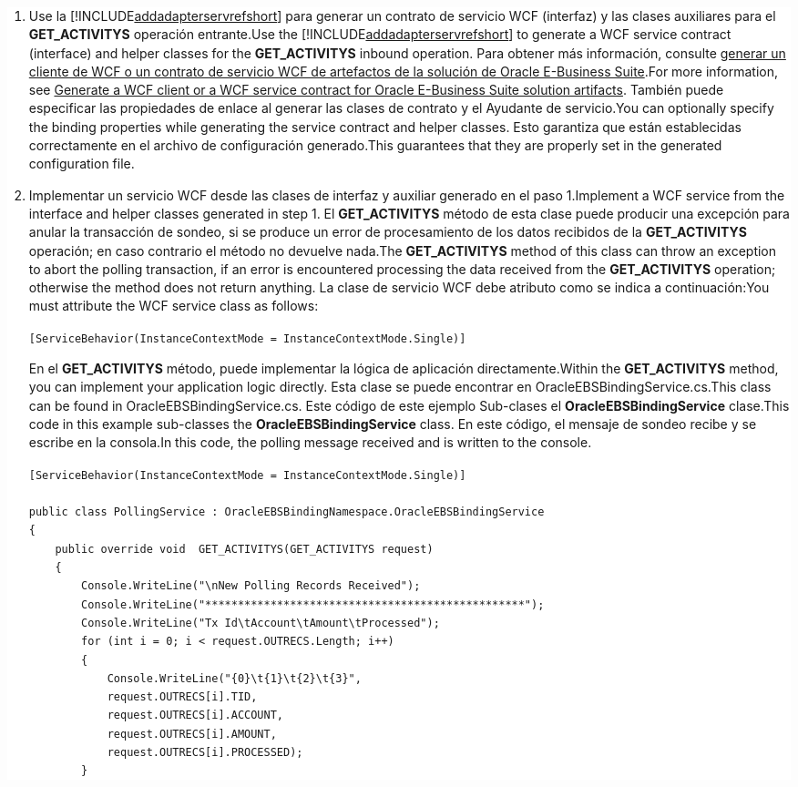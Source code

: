1.  <span data-ttu-id="36339-186">Use la [!INCLUDE[addadapterservrefshort](../../includes/addadapterservrefshort-md.md)] para generar un contrato de servicio WCF (interfaz) y las clases auxiliares para el **GET_ACTIVITYS** operación entrante.</span><span class="sxs-lookup"><span data-stu-id="36339-186">Use the [!INCLUDE[addadapterservrefshort](../../includes/addadapterservrefshort-md.md)] to generate a WCF service contract (interface) and helper classes for the **GET_ACTIVITYS** inbound operation.</span></span> <span data-ttu-id="36339-187">Para obtener más información, consulte [generar un cliente de WCF o un contrato de servicio WCF de artefactos de la solución de Oracle E-Business Suite](../../adapters-and-accelerators/adapter-oracle-ebs/create-a-wcf-client-or-wcf-service-contract-for-oracle-ebs-solution-artifacts.md).</span><span class="sxs-lookup"><span data-stu-id="36339-187">For more information, see [Generate a WCF client or a WCF service contract for Oracle E-Business Suite solution artifacts](../../adapters-and-accelerators/adapter-oracle-ebs/create-a-wcf-client-or-wcf-service-contract-for-oracle-ebs-solution-artifacts.md).</span></span> <span data-ttu-id="36339-188">También puede especificar las propiedades de enlace al generar las clases de contrato y el Ayudante de servicio.</span><span class="sxs-lookup"><span data-stu-id="36339-188">You can optionally specify the binding properties while generating the service contract and helper classes.</span></span> <span data-ttu-id="36339-189">Esto garantiza que están establecidas correctamente en el archivo de configuración generado.</span><span class="sxs-lookup"><span data-stu-id="36339-189">This guarantees that they are properly set in the generated configuration file.</span></span>  
  
2.  <span data-ttu-id="36339-190">Implementar un servicio WCF desde las clases de interfaz y auxiliar generado en el paso 1.</span><span class="sxs-lookup"><span data-stu-id="36339-190">Implement a WCF service from the interface and helper classes generated in step 1.</span></span> <span data-ttu-id="36339-191">El **GET_ACTIVITYS** método de esta clase puede producir una excepción para anular la transacción de sondeo, si se produce un error de procesamiento de los datos recibidos de la **GET_ACTIVITYS** operación; en caso contrario el método no devuelve nada.</span><span class="sxs-lookup"><span data-stu-id="36339-191">The **GET_ACTIVITYS** method of this class can throw an exception to abort the polling transaction, if an error is encountered processing the data received from the **GET_ACTIVITYS** operation; otherwise the method does not return anything.</span></span> <span data-ttu-id="36339-192">La clase de servicio WCF debe atributo como se indica a continuación:</span><span class="sxs-lookup"><span data-stu-id="36339-192">You must attribute the WCF service class as follows:</span></span>  
  
    ```  
    [ServiceBehavior(InstanceContextMode = InstanceContextMode.Single)]  
    ```  
  
     <span data-ttu-id="36339-193">En el **GET_ACTIVITYS** método, puede implementar la lógica de aplicación directamente.</span><span class="sxs-lookup"><span data-stu-id="36339-193">Within the **GET_ACTIVITYS** method, you can implement your application logic directly.</span></span> <span data-ttu-id="36339-194">Esta clase se puede encontrar en OracleEBSBindingService.cs.</span><span class="sxs-lookup"><span data-stu-id="36339-194">This class can be found in OracleEBSBindingService.cs.</span></span> <span data-ttu-id="36339-195">Este código de este ejemplo Sub-clases el **OracleEBSBindingService** clase.</span><span class="sxs-lookup"><span data-stu-id="36339-195">This code in this example sub-classes the **OracleEBSBindingService** class.</span></span> <span data-ttu-id="36339-196">En este código, el mensaje de sondeo recibe y se escribe en la consola.</span><span class="sxs-lookup"><span data-stu-id="36339-196">In this code, the polling message received and is written to the console.</span></span>  
  
    ```  
    [ServiceBehavior(InstanceContextMode = InstanceContextMode.Single)]  
  
    public class PollingService : OracleEBSBindingNamespace.OracleEBSBindingService  
    {  
        public override void  GET_ACTIVITYS(GET_ACTIVITYS request)  
        {  
            Console.WriteLine("\nNew Polling Records Received");  
            Console.WriteLine("*************************************************");  
            Console.WriteLine("Tx Id\tAccount\tAmount\tProcessed");  
            for (int i = 0; i < request.OUTRECS.Length; i++)  
            {  
                Console.WriteLine("{0}\t{1}\t{2}\t{3}",  
                request.OUTRECS[i].TID,  
                request.OUTRECS[i].ACCOUNT,  
                request.OUTRECS[i].AMOUNT,  
                request.OUTRECS[i].PROCESSED);  
            }  